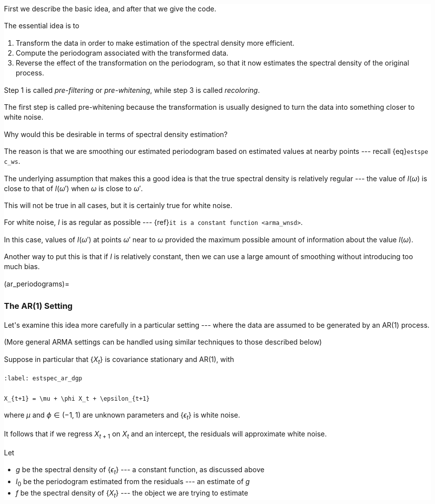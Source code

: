 First we describe the basic idea, and after that we give the code.

The essential idea is to

1. Transform the data in order to make estimation of the spectral density more efficient.
1. Compute the periodogram associated with the transformed data.
1. Reverse the effect of the transformation on the periodogram, so that it now
   estimates the spectral density of the original process.

Step 1 is called *pre-filtering* or *pre-whitening*, while step 3 is called *recoloring*.

The first step is called pre-whitening because the
transformation is usually designed to turn the data into something closer to white noise.

Why would this be desirable in terms of spectral density estimation?

The reason is that we are smoothing our estimated periodogram based on
estimated values at nearby points --- recall {eq}`estspec_ws`.

The underlying assumption that makes this a good idea is that the true
spectral density is relatively regular --- the value of $I(\omega)$ is close
to that of $I(\omega')$ when $\omega$ is close to $\omega'$.

This will not be true in all cases, but it is certainly true for white noise.

For white noise, $I$ is as regular as possible --- {ref}`it is a constant function <arma_wnsd>`.

In this case, values of $I(\omega')$ at points $\omega'$ near to $\omega$
provided the maximum possible amount of information about the value $I(\omega)$.

Another way to put this is that if $I$ is relatively constant, then we can use a large amount of smoothing without introducing too much bias.

(ar_periodograms)=
### The AR(1) Setting

```{index} single: Spectra, Estimation; AR(1) Setting
```

Let's examine this idea more carefully in a particular setting --- where
the data are assumed to be generated by an  AR(1) process.

(More general ARMA settings can be handled using similar techniques to those described below)

Suppose in particular that $\{X_t\}$ is covariance stationary and AR(1),
with

```{math}
:label: estspec_ar_dgp

X_{t+1} = \mu + \phi X_t + \epsilon_{t+1}
```

where $\mu$ and $\phi \in (-1, 1)$ are unknown parameters and $\{ \epsilon_t \}$ is white noise.

It follows that if we regress $X_{t+1}$ on $X_t$ and an intercept, the residuals
will approximate white noise.

Let

* $g$ be the spectral density of $\{ \epsilon_t \}$ --- a constant function, as discussed above
* $I_0$ be the periodogram estimated from the residuals --- an estimate of $g$
* $f$ be the spectral density of $\{ X_t \}$ --- the object we are trying to estimate

